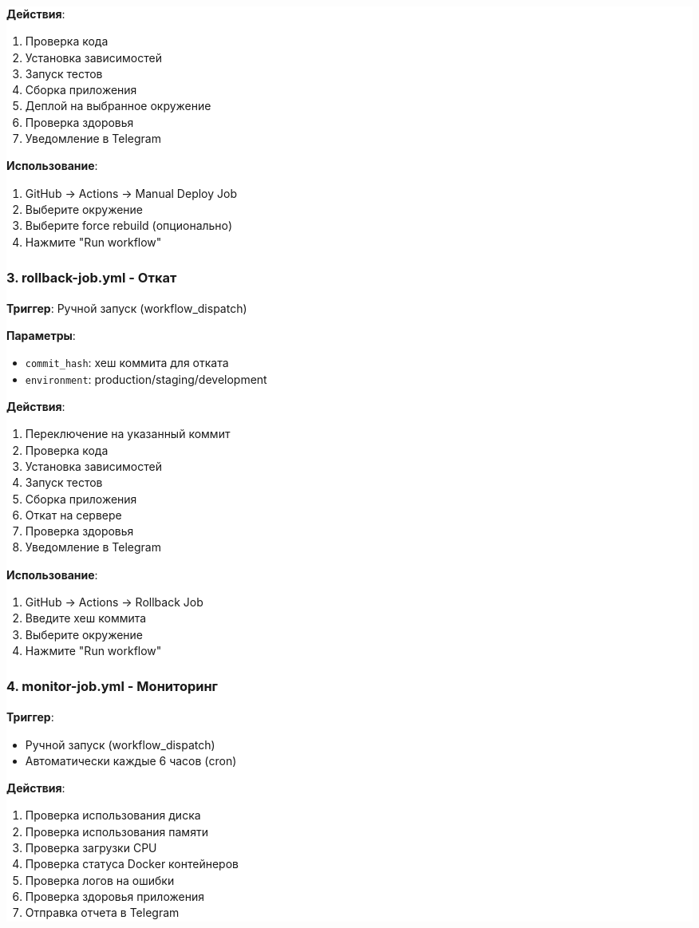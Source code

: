 **Действия**:
1. Проверка кода
2. Установка зависимостей
3. Запуск тестов
4. Сборка приложения
5. Деплой на выбранное окружение
6. Проверка здоровья
7. Уведомление в Telegram

**Использование**:
1. GitHub → Actions → Manual Deploy Job
2. Выберите окружение
3. Выберите force rebuild (опционально)
4. Нажмите "Run workflow"

### 3. rollback-job.yml - Откат

**Триггер**: Ручной запуск (workflow_dispatch)

**Параметры**:
- `commit_hash`: хеш коммита для отката
- `environment`: production/staging/development

**Действия**:
1. Переключение на указанный коммит
2. Проверка кода
3. Установка зависимостей
4. Запуск тестов
5. Сборка приложения
6. Откат на сервере
7. Проверка здоровья
8. Уведомление в Telegram

**Использование**:
1. GitHub → Actions → Rollback Job
2. Введите хеш коммита
3. Выберите окружение
4. Нажмите "Run workflow"

### 4. monitor-job.yml - Мониторинг

**Триггер**: 
- Ручной запуск (workflow_dispatch)
- Автоматически каждые 6 часов (cron)

**Действия**:
1. Проверка использования диска
2. Проверка использования памяти
3. Проверка загрузки CPU
4. Проверка статуса Docker контейнеров
5. Проверка логов на ошибки
6. Проверка здоровья приложения
7. Отправка отчета в Telegram
